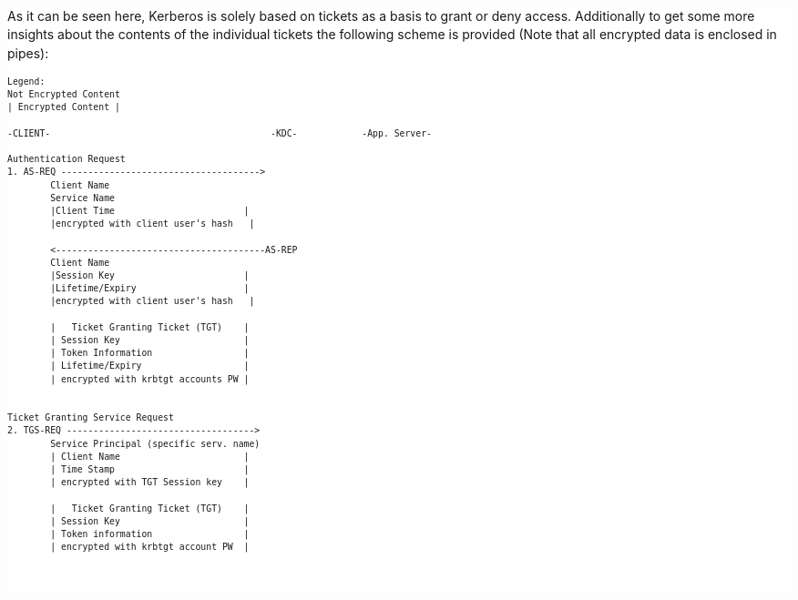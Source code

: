 
As it can be seen here, Kerberos is solely based on tickets as a basis to grant or deny access.
Additionally to get some more insights about the contents of the individual tickets the following scheme is provided (Note that all encrypted data is enclosed in pipes):

<pre style="font-size: 70%">
Legend: 
Not Encrypted Content
| Encrypted Content |

-CLIENT-                                         -KDC-            -App. Server-

Authentication Request
1. AS-REQ ------------------------------------->
        Client Name
        Service Name
        |Client Time                        |
        |encrypted with client user's hash   |
        
        <---------------------------------------AS-REP
        Client Name
        |Session Key                        |
        |Lifetime/Expiry                    |
        |encrypted with client user's hash   |
        
        |   Ticket Granting Ticket (TGT)    |
        | Session Key                       |
        | Token Information                 |
        | Lifetime/Expiry                   |
        | encrypted with krbtgt accounts PW |


Ticket Granting Service Request
2. TGS-REQ ----------------------------------->
        Service Principal (specific serv. name)
        | Client Name                       |
        | Time Stamp                        |
        | encrypted with TGT Session key    |
         
        |   Ticket Granting Ticket (TGT)    |
        | Session Key                       |
        | Token information                 |
        | encrypted with krbtgt account PW  |

